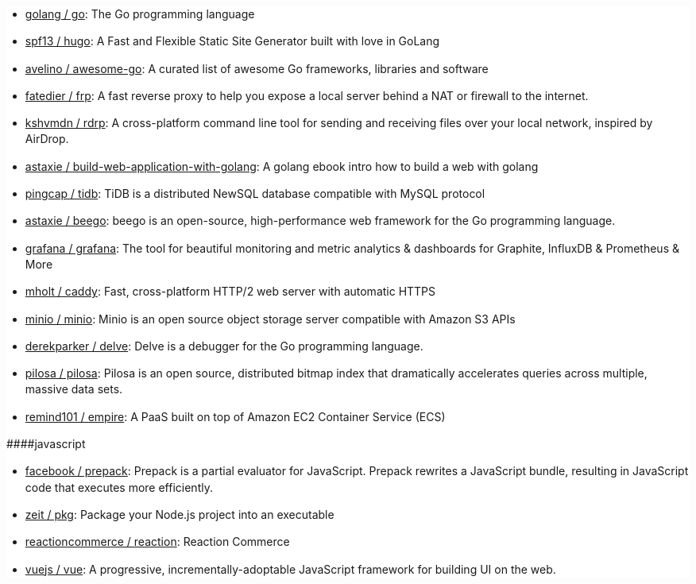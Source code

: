 * [golang / go](https://github.com/golang/go): 
        The Go programming language
      
* [spf13 / hugo](https://github.com/spf13/hugo): 
        A Fast and Flexible Static Site Generator built with love in GoLang
      
* [avelino / awesome-go](https://github.com/avelino/awesome-go): 
        A curated list of awesome Go frameworks, libraries and software
      
* [fatedier / frp](https://github.com/fatedier/frp): 
        A fast reverse proxy to help you expose a local server behind a NAT or firewall to the internet.
      
* [kshvmdn / rdrp](https://github.com/kshvmdn/rdrp): 
        A cross-platform command line tool for sending and receiving files over your local network, inspired by AirDrop.
      
* [astaxie / build-web-application-with-golang](https://github.com/astaxie/build-web-application-with-golang): 
        A golang ebook intro how to build a web with golang
      
* [pingcap / tidb](https://github.com/pingcap/tidb): 
        TiDB is a distributed NewSQL database compatible with MySQL protocol 
      
* [astaxie / beego](https://github.com/astaxie/beego): 
        beego is an open-source, high-performance web framework for the Go programming language.
      
* [grafana / grafana](https://github.com/grafana/grafana): 
        The tool for beautiful monitoring and metric analytics & dashboards for Graphite, InfluxDB & Prometheus & More
      
* [mholt / caddy](https://github.com/mholt/caddy): 
        Fast, cross-platform HTTP/2 web server with automatic HTTPS
      
* [minio / minio](https://github.com/minio/minio): 
        Minio is an open source object storage server compatible with Amazon S3 APIs
      
* [derekparker / delve](https://github.com/derekparker/delve): 
        Delve is a debugger for the Go programming language.
      
* [pilosa / pilosa](https://github.com/pilosa/pilosa): 
        Pilosa is an open source, distributed bitmap index that dramatically accelerates queries across multiple, massive data sets.
      
* [remind101 / empire](https://github.com/remind101/empire): 
        A PaaS built on top of Amazon EC2 Container Service (ECS)
      

####javascript
* [facebook / prepack](https://github.com/facebook/prepack): 
        Prepack is a partial evaluator for JavaScript. Prepack rewrites a JavaScript bundle, resulting in JavaScript code that executes more efficiently.
      
* [zeit / pkg](https://github.com/zeit/pkg): 
        Package your Node.js project into an executable
      
* [reactioncommerce / reaction](https://github.com/reactioncommerce/reaction): 
        Reaction Commerce
      
* [vuejs / vue](https://github.com/vuejs/vue): 
        A progressive, incrementally-adoptable JavaScript framework for building UI on the web.
      